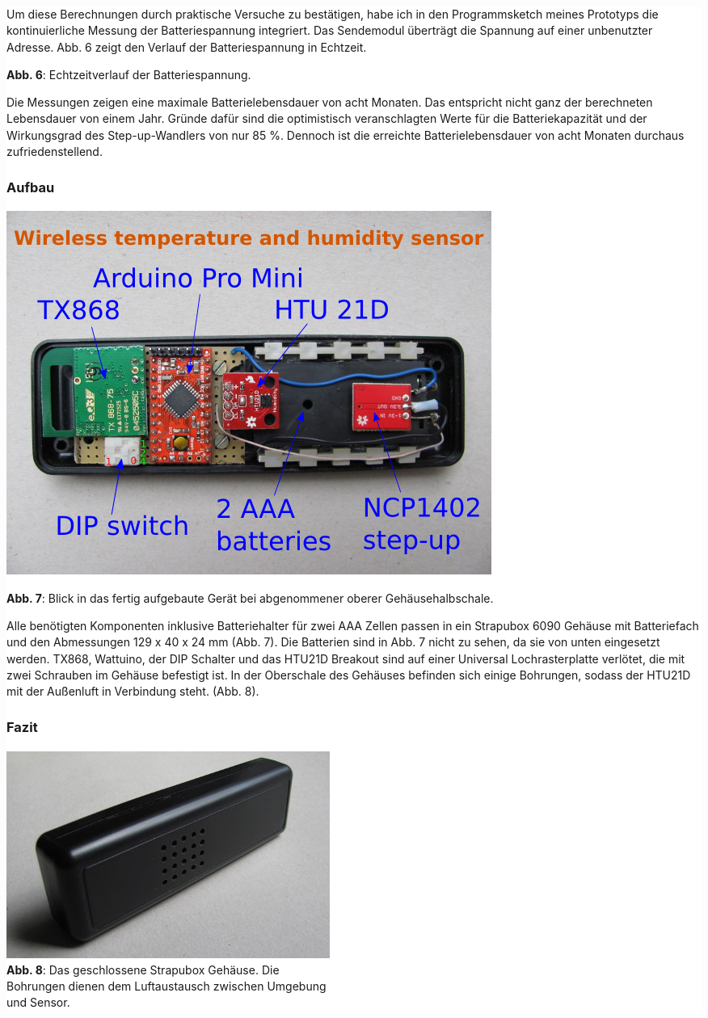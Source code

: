 Um diese Berechnungen durch praktische Versuche zu bestätigen, habe ich in den Programmsketch meines Prototyps die kontinuierliche Messung der Batteriespannung integriert. Das Sendemodul überträgt die Spannung auf einer unbenutzter Adresse. Abb. 6 zeigt den Verlauf der Batteriespannung in Echtzeit.

![Echtzeitverlauf der Betriebsspannung](</weather/graph.pl?type=voltyear>)<div class="figure"><b>Abb. 6</b>: Echtzeitverlauf der Batteriespannung.</div>

Die Messungen zeigen eine maximale Batterielebensdauer von acht Monaten. Das entspricht nicht ganz der berechneten Lebensdauer von einem Jahr. Gründe dafür sind die optimistisch veranschlagten Werte für die Batteriekapazität und der Wirkungsgrad des Step-up-Wandlers von nur 85 %. Dennoch ist die erreichte Batterielebensdauer von acht Monaten durchaus zufriedenstellend.

### Aufbau

![Aufbau innen](<pics/rftemp_comp_annot.png>)<div class="figure"><b>Abb. 7</b>: Blick in das fertig aufgebaute Gerät bei abgenommener oberer Gehäusehalbschale.</div>

Alle benötigten Komponenten inklusive Batteriehalter für zwei AAA Zellen passen in ein Strapubox 6090 Gehäuse mit Batteriefach und den Abmessungen 129 x 40 x 24 mm (Abb. 7). Die Batterien sind in Abb. 7 nicht zu sehen, da sie von unten eingesetzt werden. TX868, Wattuino, der DIP Schalter und das HTU21D Breakout sind auf einer Universal Lochrasterplatte verlötet, die mit zwei Schrauben im Gehäuse befestigt ist. In der Oberschale des Gehäuses befinden sich einige Bohrungen, sodass der HTU21D mit der Außenluft in Verbindung steht. (Abb. 8).

### Fazit

<div class="imgleft" style="max-width:410px"><img alt="Geschlossenes Gehäuse" src="pics/rftemp_closed.jpg" style="width:400px;height:256px"><div class="figure"><b>Abb. 8</b>: Das geschlossene Strapubox Gehäuse. Die Bohrungen dienen dem Luftaustausch zwischen Umgebung und Sensor.</div></div>

